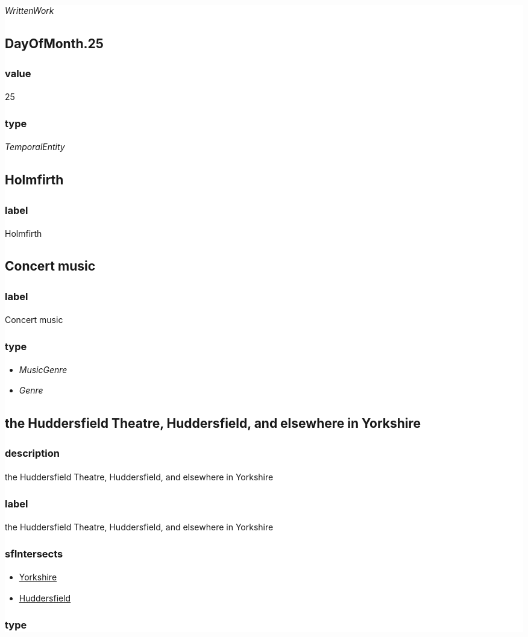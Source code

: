 
*WrittenWork*

## DayOfMonth.25

### value


25

### type


*TemporalEntity*

## Holmfirth

### label


Holmfirth

## Concert music

### label


Concert music

### type

 - *MusicGenre*

 - *Genre*

## the Huddersfield Theatre, Huddersfield, and elsewhere in Yorkshire

### description


the Huddersfield Theatre, Huddersfield, and elsewhere in Yorkshire

### label


the Huddersfield Theatre, Huddersfield, and elsewhere in Yorkshire

### sfIntersects

 - [Yorkshire](#Yorkshire)

 - [Huddersfield](#Huddersfield)

### type
